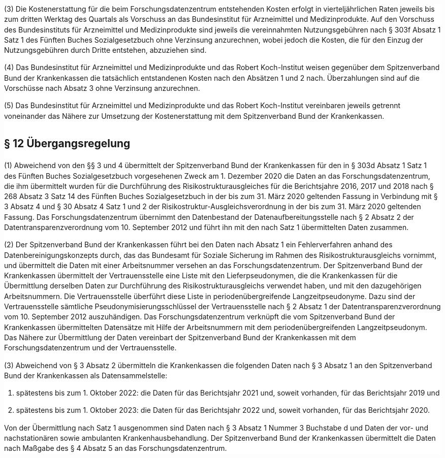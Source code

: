 (3) Die Kostenerstattung für die beim Forschungsdatenzentrum entstehenden Kosten erfolgt in vierteljährlichen Raten jeweils bis zum dritten Werktag des Quartals als Vorschuss an das Bundesinstitut für Arzneimittel und Medizinprodukte. Auf den Vorschuss des Bundesinstituts für Arzneimittel und Medizinprodukte sind jeweils die vereinnahmten Nutzungsgebühren nach § 303f Absatz 1 Satz 1 des Fünften Buches Sozialgesetzbuch ohne Verzinsung anzurechnen, wobei jedoch die Kosten, die für den Einzug der Nutzungsgebühren durch Dritte entstehen, abzuziehen sind.

(4) Das Bundesinstitut für Arzneimittel und Medizinprodukte und das Robert Koch-Institut weisen gegenüber dem Spitzenverband Bund der Krankenkassen die tatsächlich entstandenen Kosten nach den Absätzen 1 und 2 nach. Überzahlungen sind auf die Vorschüsse nach Absatz 3 ohne Verzinsung anzurechnen.

(5) Das Bundesinstitut für Arzneimittel und Medizinprodukte und das Robert Koch-Institut vereinbaren jeweils getrennt voneinander das Nähere zur Umsetzung der Kostenerstattung mit dem Spitzenverband Bund der Krankenkassen.


## § 12 Übergangsregelung

(1) Abweichend von den §§ 3 und 4 übermittelt der Spitzenverband Bund der Krankenkassen für den in § 303d Absatz 1 Satz 1 des Fünften Buches Sozialgesetzbuch vorgesehenen Zweck am 1. Dezember 2020 die Daten an das Forschungsdatenzentrum, die ihm übermittelt wurden für die Durchführung des Risikostrukturausgleiches für die Berichtsjahre 2016, 2017 und 2018 nach § 268 Absatz 3 Satz 14 des Fünften Buches Sozialgesetzbuch in der bis zum 31. März 2020 geltenden Fassung in Verbindung mit § 3 Absatz 4 und § 30 Absatz 4 Satz 1 und 2 der Risikostruktur-Ausgleichsverordnung in der bis zum 31. März 2020 geltenden Fassung. Das Forschungsdatenzentrum übernimmt den Datenbestand der Datenaufbereitungsstelle nach § 2 Absatz 2 der Datentransparenzverordnung vom 10. September 2012 und führt ihn mit den nach Satz 1 übermittelten Daten zusammen.

(2) Der Spitzenverband Bund der Krankenkassen führt bei den Daten nach Absatz 1 ein Fehlerverfahren anhand des Datenbereinigungskonzepts durch, das das Bundesamt für Soziale Sicherung im Rahmen des Risikostrukturausgleichs vornimmt, und übermittelt die Daten mit einer Arbeitsnummer versehen an das Forschungsdatenzentrum. Der Spitzenverband Bund der Krankenkassen übermittelt der Vertrauensstelle eine Liste mit den Lieferpseudonymen, die die Krankenkassen für die Übermittlung derselben Daten zur Durchführung des Risikostrukturausgleichs verwendet haben, und mit den dazugehörigen Arbeitsnummern. Die Vertrauensstelle überführt diese Liste in periodenübergreifende Langzeitpseudonyme. Dazu sind der Vertrauensstelle sämtliche Pseudonymisierungsschlüssel der Vertrauensstelle nach § 2 Absatz 1 der Datentransparenzverordnung vom 10. September 2012 auszuhändigen. Das Forschungsdatenzentrum verknüpft die vom Spitzenverband Bund der Krankenkassen übermittelten Datensätze mit Hilfe der Arbeitsnummern mit dem periodenübergreifenden Langzeitpseudonym. Das Nähere zur Übermittlung der Daten vereinbart der Spitzenverband Bund der Krankenkassen mit dem Forschungsdatenzentrum und der Vertrauensstelle.

(3) Abweichend von § 3 Absatz 2 übermitteln die Krankenkassen die folgenden Daten nach § 3 Absatz 1 an den Spitzenverband Bund der Krankenkassen als Datensammelstelle:

1.  spätestens bis zum 1. Oktober 2022: die Daten für das Berichtsjahr 2021 und, soweit vorhanden, für das Berichtsjahr 2019 und


2.  spätestens bis zum 1. Oktober 2023: die Daten für das Berichtsjahr 2022 und, soweit vorhanden, für das Berichtsjahr 2020.



Von der Übermittlung nach Satz 1 ausgenommen sind Daten nach § 3 Absatz 1 Nummer 3 Buchstabe d und Daten der vor- und nachstationären sowie ambulanten Krankenhausbehandlung. Der Spitzenverband Bund der Krankenkassen übermittelt die Daten nach Maßgabe des § 4 Absatz 5 an das Forschungsdatenzentrum.
